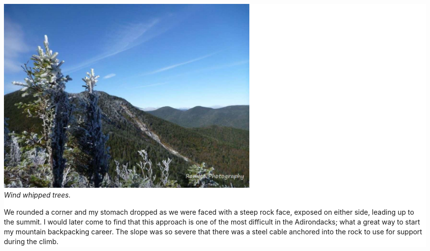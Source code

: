   <img width="500" src="/img/Adirondacks/8.jpg"><br>
  <i>Wind whipped trees.</i>
</p>

We rounded a corner and my stomach dropped as we were faced with a steep rock face, exposed on either side, leading up to the summit. I would later come to find that this approach is one of the most difficult in the Adirondacks; what a great way to start my mountain backpacking career. The slope was so severe that there was a steel cable anchored into the rock to use for support during the climb.

<p align="center">
